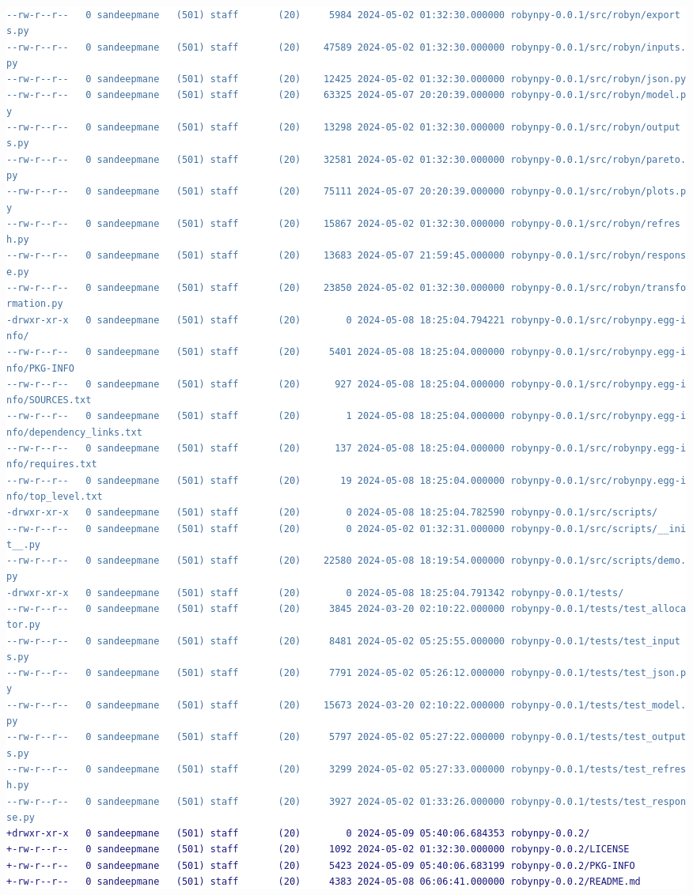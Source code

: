 ```diff
--rw-r--r--   0 sandeepmane   (501) staff       (20)     5984 2024-05-02 01:32:30.000000 robynpy-0.0.1/src/robyn/exports.py
--rw-r--r--   0 sandeepmane   (501) staff       (20)    47589 2024-05-02 01:32:30.000000 robynpy-0.0.1/src/robyn/inputs.py
--rw-r--r--   0 sandeepmane   (501) staff       (20)    12425 2024-05-02 01:32:30.000000 robynpy-0.0.1/src/robyn/json.py
--rw-r--r--   0 sandeepmane   (501) staff       (20)    63325 2024-05-07 20:20:39.000000 robynpy-0.0.1/src/robyn/model.py
--rw-r--r--   0 sandeepmane   (501) staff       (20)    13298 2024-05-02 01:32:30.000000 robynpy-0.0.1/src/robyn/outputs.py
--rw-r--r--   0 sandeepmane   (501) staff       (20)    32581 2024-05-02 01:32:30.000000 robynpy-0.0.1/src/robyn/pareto.py
--rw-r--r--   0 sandeepmane   (501) staff       (20)    75111 2024-05-07 20:20:39.000000 robynpy-0.0.1/src/robyn/plots.py
--rw-r--r--   0 sandeepmane   (501) staff       (20)    15867 2024-05-02 01:32:30.000000 robynpy-0.0.1/src/robyn/refresh.py
--rw-r--r--   0 sandeepmane   (501) staff       (20)    13683 2024-05-07 21:59:45.000000 robynpy-0.0.1/src/robyn/response.py
--rw-r--r--   0 sandeepmane   (501) staff       (20)    23850 2024-05-02 01:32:30.000000 robynpy-0.0.1/src/robyn/transformation.py
-drwxr-xr-x   0 sandeepmane   (501) staff       (20)        0 2024-05-08 18:25:04.794221 robynpy-0.0.1/src/robynpy.egg-info/
--rw-r--r--   0 sandeepmane   (501) staff       (20)     5401 2024-05-08 18:25:04.000000 robynpy-0.0.1/src/robynpy.egg-info/PKG-INFO
--rw-r--r--   0 sandeepmane   (501) staff       (20)      927 2024-05-08 18:25:04.000000 robynpy-0.0.1/src/robynpy.egg-info/SOURCES.txt
--rw-r--r--   0 sandeepmane   (501) staff       (20)        1 2024-05-08 18:25:04.000000 robynpy-0.0.1/src/robynpy.egg-info/dependency_links.txt
--rw-r--r--   0 sandeepmane   (501) staff       (20)      137 2024-05-08 18:25:04.000000 robynpy-0.0.1/src/robynpy.egg-info/requires.txt
--rw-r--r--   0 sandeepmane   (501) staff       (20)       19 2024-05-08 18:25:04.000000 robynpy-0.0.1/src/robynpy.egg-info/top_level.txt
-drwxr-xr-x   0 sandeepmane   (501) staff       (20)        0 2024-05-08 18:25:04.782590 robynpy-0.0.1/src/scripts/
--rw-r--r--   0 sandeepmane   (501) staff       (20)        0 2024-05-02 01:32:31.000000 robynpy-0.0.1/src/scripts/__init__.py
--rw-r--r--   0 sandeepmane   (501) staff       (20)    22580 2024-05-08 18:19:54.000000 robynpy-0.0.1/src/scripts/demo.py
-drwxr-xr-x   0 sandeepmane   (501) staff       (20)        0 2024-05-08 18:25:04.791342 robynpy-0.0.1/tests/
--rw-r--r--   0 sandeepmane   (501) staff       (20)     3845 2024-03-20 02:10:22.000000 robynpy-0.0.1/tests/test_allocator.py
--rw-r--r--   0 sandeepmane   (501) staff       (20)     8481 2024-05-02 05:25:55.000000 robynpy-0.0.1/tests/test_inputs.py
--rw-r--r--   0 sandeepmane   (501) staff       (20)     7791 2024-05-02 05:26:12.000000 robynpy-0.0.1/tests/test_json.py
--rw-r--r--   0 sandeepmane   (501) staff       (20)    15673 2024-03-20 02:10:22.000000 robynpy-0.0.1/tests/test_model.py
--rw-r--r--   0 sandeepmane   (501) staff       (20)     5797 2024-05-02 05:27:22.000000 robynpy-0.0.1/tests/test_outputs.py
--rw-r--r--   0 sandeepmane   (501) staff       (20)     3299 2024-05-02 05:27:33.000000 robynpy-0.0.1/tests/test_refresh.py
--rw-r--r--   0 sandeepmane   (501) staff       (20)     3927 2024-05-02 01:33:26.000000 robynpy-0.0.1/tests/test_response.py
+drwxr-xr-x   0 sandeepmane   (501) staff       (20)        0 2024-05-09 05:40:06.684353 robynpy-0.0.2/
+-rw-r--r--   0 sandeepmane   (501) staff       (20)     1092 2024-05-02 01:32:30.000000 robynpy-0.0.2/LICENSE
+-rw-r--r--   0 sandeepmane   (501) staff       (20)     5423 2024-05-09 05:40:06.683199 robynpy-0.0.2/PKG-INFO
+-rw-r--r--   0 sandeepmane   (501) staff       (20)     4383 2024-05-08 06:06:41.000000 robynpy-0.0.2/README.md
```